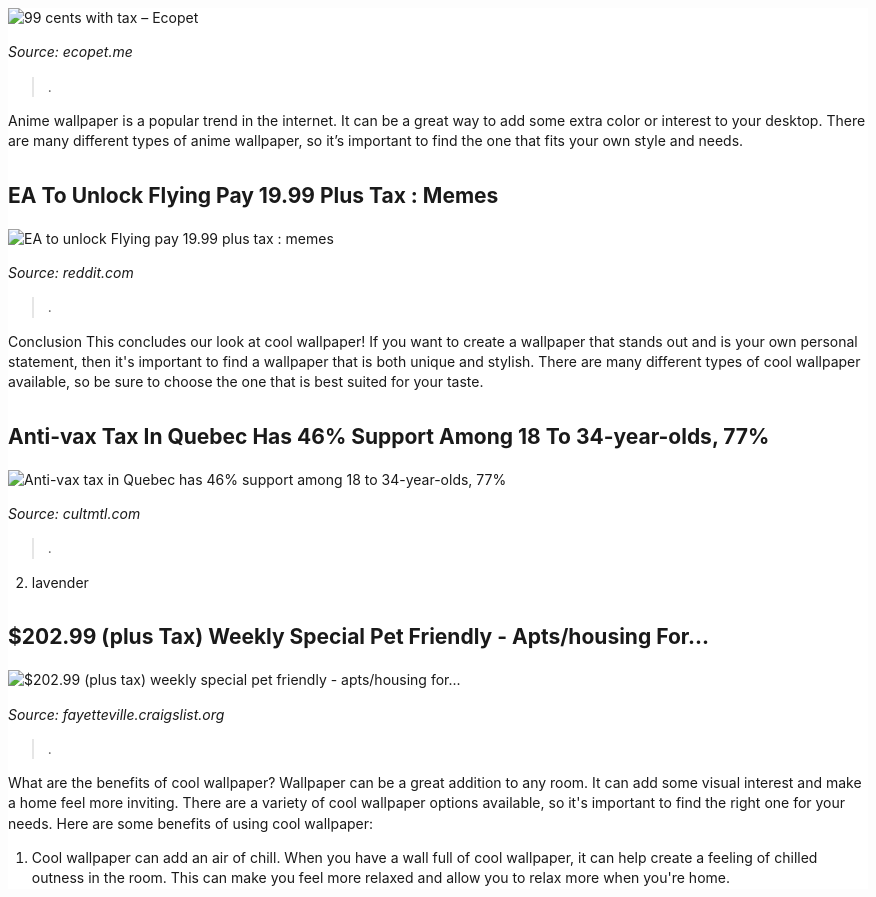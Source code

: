 <img loading=lazy src="https://signmax.ca/achatenligne/logos/Images/99-cents-plus-tax.png" onerror="this.onerror=null;this.src='https://tse3.mm.bing.net/th?id=OIP.MhADEg1OS9g20FcDKr2VTwAAAA&amp;pid=15.1';" alt="99 cents with tax – Ecopet">

_Source: ecopet.me_

>. 

	

Anime wallpaper is a popular trend in the internet. It can be a great way to add some extra color or interest to your desktop. There are many different types of anime wallpaper, so it’s important to find the one that fits your own style and needs.

    
## EA To Unlock Flying Pay 19.99 Plus Tax : Memes

<img loading=lazy src="https://i.redd.it/u8q2vxff4qm81.jpg" onerror="this.onerror=null;this.src='https://tse2.mm.bing.net/th?id=OIP.2CtxCYq4s2Fk90Iq60nm3gHaJp&amp;pid=15.1';" alt="EA to unlock Flying pay 19.99 plus tax : memes">

_Source: reddit.com_

>. 

	

Conclusion
This concludes our look at cool wallpaper! If you want to create a wallpaper that stands out and is your own personal statement, then it's important to find a wallpaper that is both unique and stylish. There are many different types of cool wallpaper available, so be sure to choose the one that is best suited for your taste.

    
## Anti-vax Tax In Quebec Has 46% Support Among 18 To 34-year-olds, 77%

<img loading=lazy src="https://cultmtl.com/wp-content/uploads/2022/01/Quebec-City-National-Assembly.jpeg" onerror="this.onerror=null;this.src='https://tse1.mm.bing.net/th?id=OIP.dxUdvRuPE784C9I1OAy1KQHaEE&amp;pid=15.1';" alt="Anti-vax tax in Quebec has 46% support among 18 to 34-year-olds, 77%">

_Source: cultmtl.com_

>. 

	

2. lavender 

    
## $202.99 (plus Tax) Weekly Special Pet Friendly - Apts/housing For...

<img loading=lazy src="https://images.craigslist.org/00l0l_jsQeCmQIWZ1_0jm0ew_600x450.jpg" onerror="this.onerror=null;this.src='https://tse1.mm.bing.net/th?id=OIP.gzIYaL0tM42nbjBbdZxk4gHaFj&amp;pid=15.1';" alt="$202.99 (plus tax) weekly special pet friendly - apts/housing for...">

_Source: fayetteville.craigslist.org_

>. 

	

What are the benefits of cool wallpaper?
Wallpaper can be a great addition to any room. It can add some visual interest and make a home feel more inviting. There are a variety of cool wallpaper options available, so it's important to find the right one for your needs. Here are some benefits of using cool wallpaper: 
1. Cool wallpaper can add an air of chill. When you have a wall full of cool wallpaper, it can help create a feeling of chilled outness in the room. This can make you feel more relaxed and allow you to relax more when you're home. 
